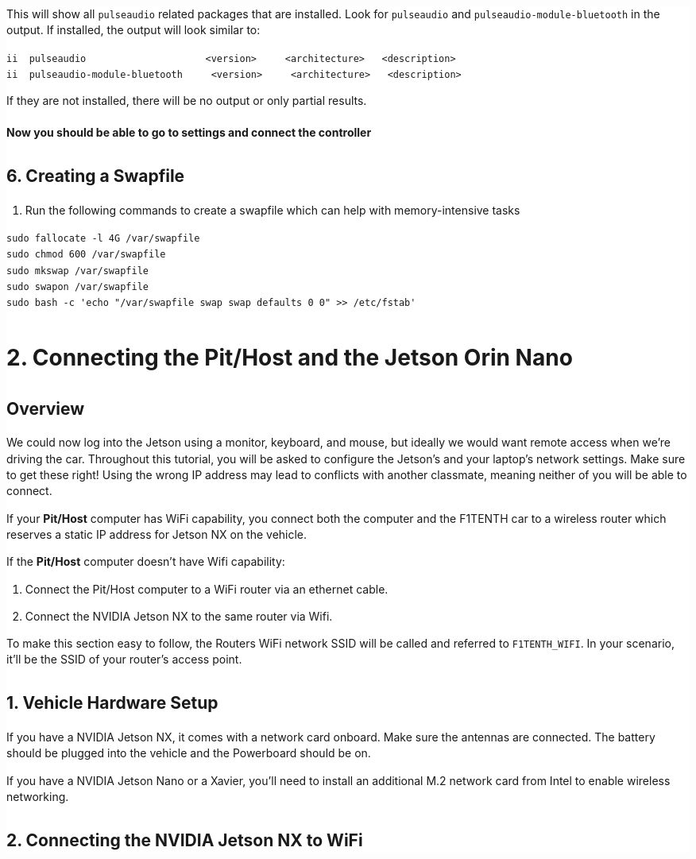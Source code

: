 This will show all ```pulseaudio``` related packages that are installed. Look for ```pulseaudio``` and ```pulseaudio-module-bluetooth``` in the output. If installed, the output will look similar to:

```
ii  pulseaudio                     <version>     <architecture>   <description>
ii  pulseaudio-module-bluetooth     <version>     <architecture>   <description>
```

If they are not installed, there will be no output or only partial results.

#### Now you should be able to go to settings and connect the controller

## 6. Creating a Swapfile

1. Run the following commands to create a swapfile which can help with memory-intensive tasks

```
sudo fallocate -l 4G /var/swapfile
sudo chmod 600 /var/swapfile
sudo mkswap /var/swapfile
sudo swapon /var/swapfile
sudo bash -c 'echo "/var/swapfile swap swap defaults 0 0" >> /etc/fstab'
```

# 2. Connecting the Pit/Host and the Jetson Orin Nano

## Overview

We could now log into the Jetson using a monitor, keyboard, and mouse, but ideally we would want remote access when we’re driving the car. Throughout this tutorial, you will be asked to configure the Jetson’s and your laptop’s network settings. Make sure to get these right! Using the wrong IP address may lead to conflicts with another classmate, meaning neither of you will be able to connect.

If your **Pit/Host** computer has WiFi capability, you connect both the computer and the F1TENTH car to a wireless router which reserves a static IP address for Jetson NX on the vehicle.

If the **Pit/Host** computer doesn’t have Wifi capability:

1. Connect the Pit/Host computer to a WiFi router via an ethernet cable.

2. Connect the NVIDIA Jetson NX to the same router via Wifi.

To make this section easy to follow, the Routers WiFi network SSID will be called and referred to ```F1TENTH_WIFI```. In your scenario, it’ll be the SSID of your router’s access point.

## 1. Vehicle Hardware Setup

If you have a NVIDIA Jetson NX, it comes with a network card onboard. Make sure the antennas are connected. The battery should be plugged into the vehicle and the Powerboard should be on.

If you have a NVIDIA Jetson Nano or a Xavier, you’ll need to install an additional M.2 network card from Intel to enable wireless networking.

## 2. Connecting the NVIDIA Jetson NX to WiFi
